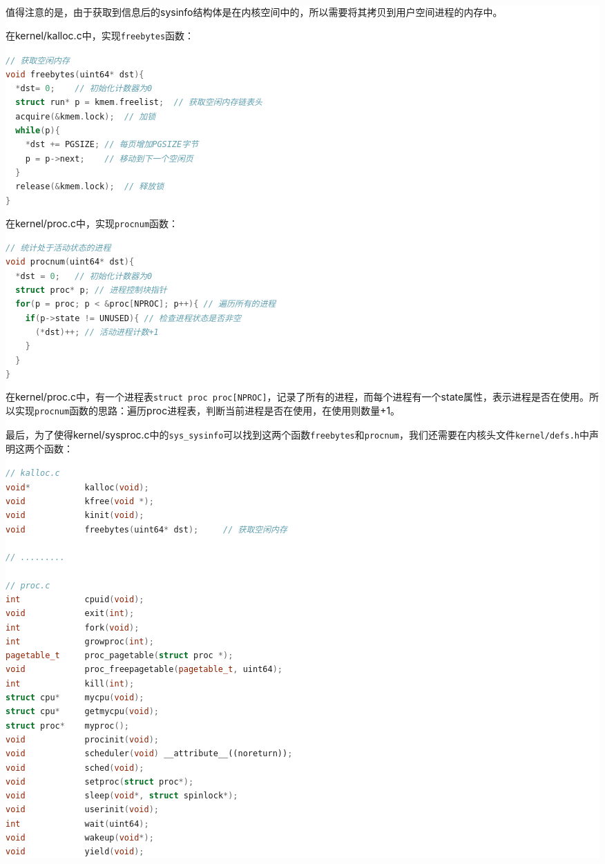 值得注意的是，由于获取到信息后的sysinfo结构体是在内核空间中的，所以需要将其拷贝到用户空间进程的内存中。

在kernel/kalloc.c中，实现`freebytes`函数：

```c++
// 获取空闲内存
void freebytes(uint64* dst){
  *dst= 0;    // 初始化计数器为0
  struct run* p = kmem.freelist;  // 获取空闲内存链表头
  acquire(&kmem.lock);  // 加锁
  while(p){
    *dst += PGSIZE; // 每页增加PGSIZE字节
    p = p->next;    // 移动到下一个空闲页
  }
  release(&kmem.lock);  // 释放锁
}
```

在kernel/proc.c中，实现`procnum`函数：

```c++
// 统计处于活动状态的进程
void procnum(uint64* dst){
  *dst = 0;   // 初始化计数器为0
  struct proc* p; // 进程控制块指针
  for(p = proc; p < &proc[NPROC]; p++){ // 遍历所有的进程
    if(p->state != UNUSED){ // 检查进程状态是否非空
      (*dst)++; // 活动进程计数+1
    }
  }
}
```

在kernel/proc.c中，有一个进程表`struct proc proc[NPROC]`，记录了所有的进程，而每个进程有一个state属性，表示进程是否在使用。所以实现`procnum`函数的思路：遍历proc进程表，判断当前进程是否在使用，在使用则数量+1。

最后，为了使得kernel/sysproc.c中的`sys_sysinfo`可以找到这两个函数`freebytes`和`procnum`，我们还需要在内核头文件`kernel/defs.h`中声明这两个函数：

```c++
// kalloc.c
void*           kalloc(void);
void            kfree(void *);
void            kinit(void);
void            freebytes(uint64* dst);     // 获取空闲内存

// .........

// proc.c
int             cpuid(void);
void            exit(int);
int             fork(void);
int             growproc(int);
pagetable_t     proc_pagetable(struct proc *);
void            proc_freepagetable(pagetable_t, uint64);
int             kill(int);
struct cpu*     mycpu(void);
struct cpu*     getmycpu(void);
struct proc*    myproc();
void            procinit(void);
void            scheduler(void) __attribute__((noreturn));
void            sched(void);
void            setproc(struct proc*);
void            sleep(void*, struct spinlock*);
void            userinit(void);
int             wait(uint64);
void            wakeup(void*);
void            yield(void);
```